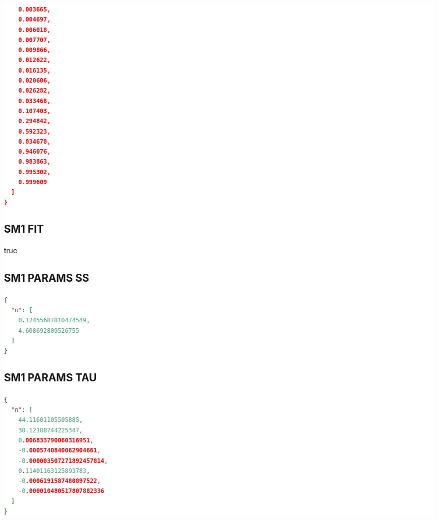 ```json
    0.003665,
    0.004697,
    0.006018,
    0.007707,
    0.009866,
    0.012622,
    0.016135,
    0.020606,
    0.026282,
    0.033468,
    0.107403,
    0.294842,
    0.592323,
    0.834678,
    0.946076,
    0.983863,
    0.995302,
    0.999609
  ]
}
```

## SM1 FIT

true

## SM1 PARAMS SS

```json
{
  "n": [
    0.12455687810474549,
    4.608692809526755
  ]
}
```

## SM1 PARAMS TAU

```json
{
  "n": [
    44.11601105505885,
    38.12188744225347,
    0.006833790060316951,
    -0.0005740840062904661,
    -0.000003507271892457814,
    0.11401163125893783,
    -0.0006191587480897522,
    -0.000010480517807882336
  ]
}
```
